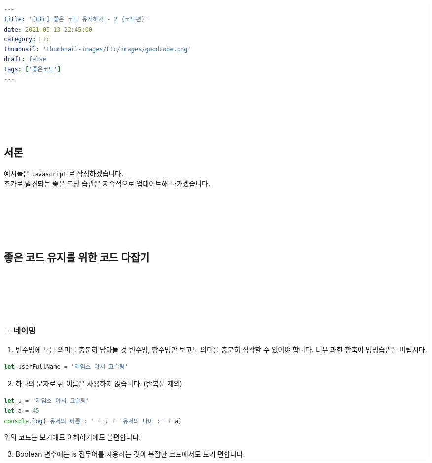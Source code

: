 ```yaml
---
title: '[Etc] 좋은 코드 유지하기 - 2 (코드편)'
date: 2021-05-13 22:45:00
category: Etc
thumbnail: 'thumbnail-images/Etc/images/goodcode.png'
draft: false
tags: ['좋은코드']
---
```


<br>
<br>
<br>
<br>

## 서론

예시들은 `Javascript` 로 작성하겠습니다. <br>
추가로 발견되는 좋은 코딩 습관은 지속적으로 업데이트해 나가겠습니다.

<br>
<br>
<br>
<br>

## 좋은 코드 유지를 위한 코드 다잡기

<br>
<br>
<br>
<br>

### -- 네이밍

1. 변수명에 모든 의미를 충분히 담아둘 것
   변수명, 함수명만 보고도 의미를 충분히 짐작할 수 있어야 합니다.
   너무 과한 함축어 명명습관은 버립시다.

```javascript
let userFullName = '제임스 아서 고슬링'
```

2. 하나의 문자로 된 이름은 사용하지 않습니다. (반복문 제외)

```javascript
let u = '제임스 아서 고슬링'
let a = 45
console.log('유저의 이름 : ' + u + '유저의 나이 :' + a)
```

위의 코드는 보기에도 이해하기에도 불편합니다.

3. Boolean 변수에는 is 접두어를 사용하는 것이 복잡한 코드에서도 보기 편합니다.
